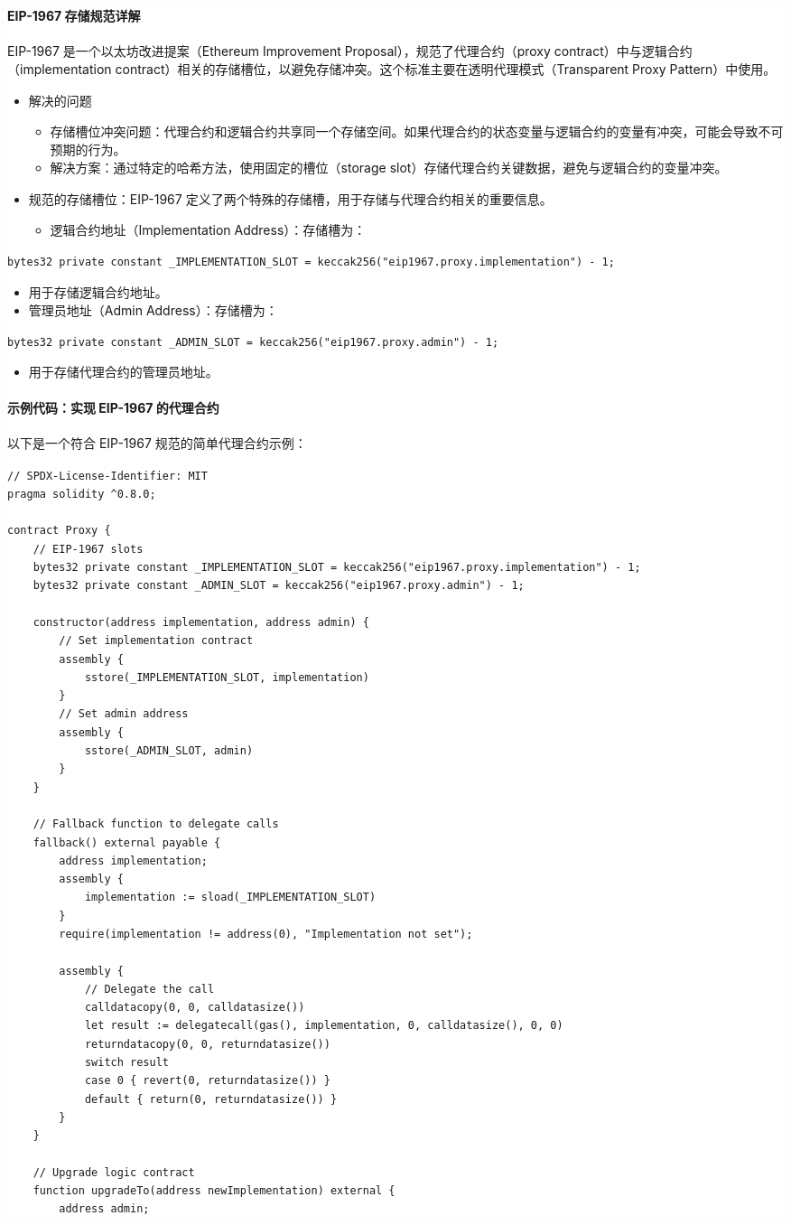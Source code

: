 #### EIP-1967 存储规范详解

EIP-1967 是一个以太坊改进提案（Ethereum Improvement Proposal），规范了代理合约（proxy contract）中与逻辑合约（implementation contract）相关的存储槽位，以避免存储冲突。这个标准主要在透明代理模式（Transparent Proxy Pattern）中使用。

- 解决的问题
  - 存储槽位冲突问题：代理合约和逻辑合约共享同一个存储空间。如果代理合约的状态变量与逻辑合约的变量有冲突，可能会导致不可预期的行为。
  - 解决方案：通过特定的哈希方法，使用固定的槽位（storage slot）存储代理合约关键数据，避免与逻辑合约的变量冲突。

- 规范的存储槽位：EIP-1967 定义了两个特殊的存储槽，用于存储与代理合约相关的重要信息。
  - 逻辑合约地址（Implementation Address）：存储槽为：
```solidity
bytes32 private constant _IMPLEMENTATION_SLOT = keccak256("eip1967.proxy.implementation") - 1;
```
  - 用于存储逻辑合约地址。
  - 管理员地址（Admin Address）：存储槽为：
```solidity
bytes32 private constant _ADMIN_SLOT = keccak256("eip1967.proxy.admin") - 1;
```
  - 用于存储代理合约的管理员地址。

#### 示例代码：实现 EIP-1967 的代理合约

以下是一个符合 EIP-1967 规范的简单代理合约示例：
```solidity
// SPDX-License-Identifier: MIT
pragma solidity ^0.8.0;

contract Proxy {
    // EIP-1967 slots
    bytes32 private constant _IMPLEMENTATION_SLOT = keccak256("eip1967.proxy.implementation") - 1;
    bytes32 private constant _ADMIN_SLOT = keccak256("eip1967.proxy.admin") - 1;

    constructor(address implementation, address admin) {
        // Set implementation contract
        assembly {
            sstore(_IMPLEMENTATION_SLOT, implementation)
        }
        // Set admin address
        assembly {
            sstore(_ADMIN_SLOT, admin)
        }
    }

    // Fallback function to delegate calls
    fallback() external payable {
        address implementation;
        assembly {
            implementation := sload(_IMPLEMENTATION_SLOT)
        }
        require(implementation != address(0), "Implementation not set");

        assembly {
            // Delegate the call
            calldatacopy(0, 0, calldatasize())
            let result := delegatecall(gas(), implementation, 0, calldatasize(), 0, 0)
            returndatacopy(0, 0, returndatasize())
            switch result
            case 0 { revert(0, returndatasize()) }
            default { return(0, returndatasize()) }
        }
    }

    // Upgrade logic contract
    function upgradeTo(address newImplementation) external {
        address admin;
```